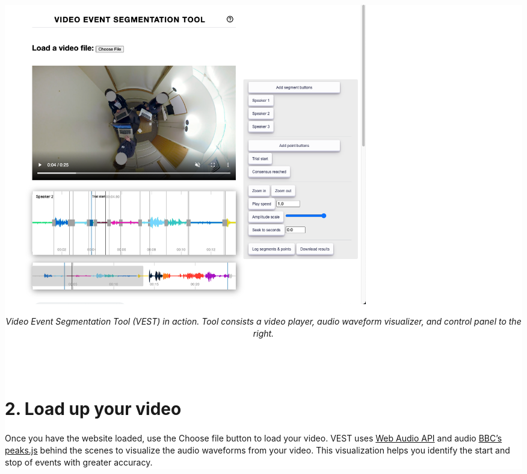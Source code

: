 <img src="/assets/vest/Figure1.png" width="600">  
</div>
<figcaption><p align="center"><i>Video Event Segmentation Tool (VEST) in action. Tool consists a video player, audio waveform visualizer, and control panel to the right. 

</i>
</p></figcaption>
<br><br>
  
# 2. Load up your video
Once you have the website loaded, use the Choose file button to load your video. VEST uses [Web Audio API](https://www.w3.org/TR/webaudio/) and audio [BBC’s peaks.js](https://github.com/bbc/peaks.js) behind the scenes to visualize the audio waveforms from your video. This visualization helps you identify the start and stop of events with greater accuracy.
